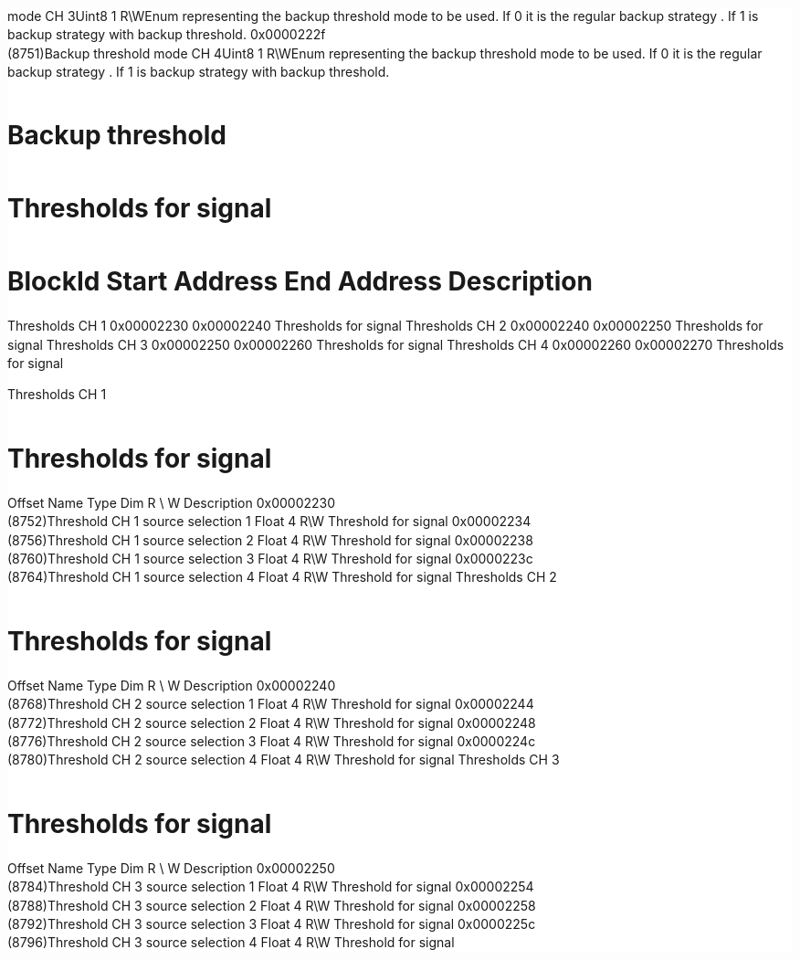 mode CH 3Uint8 1 R\WEnum representing the backup threshold mode to be
used. If 0 it is the regular backup strategy . If 1 is
backup strategy with backup threshold.
0x0000222f  
(8751)Backup
threshold
mode CH 4Uint8 1 R\WEnum representing the backup threshold mode to be
used. If 0 it is the regular backup strategy . If 1 is
backup strategy with backup threshold.
# Backup threshold
# Thresholds for signal
# BlockId Start Address End Address Description
Thresholds CH 1 0x00002230 0x00002240 Thresholds for signal
Thresholds CH 2 0x00002240 0x00002250 Thresholds for signal
Thresholds CH 3 0x00002250 0x00002260 Thresholds for signal
Thresholds CH 4 0x00002260 0x00002270 Thresholds for signal

Thresholds CH 1
# Thresholds for signal
Offset Name Type Dim R \ W Description
0x00002230  
(8752)Threshold CH 1 source selection 1 Float 4 R\W Threshold for signal
0x00002234  
(8756)Threshold CH 1 source selection 2 Float 4 R\W Threshold for signal
0x00002238  
(8760)Threshold CH 1 source selection 3 Float 4 R\W Threshold for signal
0x0000223c  
(8764)Threshold CH 1 source selection 4 Float 4 R\W Threshold for signal
Thresholds CH 2
# Thresholds for signal
Offset Name Type Dim R \ W Description
0x00002240  
(8768)Threshold CH 2 source selection 1 Float 4 R\W Threshold for signal
0x00002244  
(8772)Threshold CH 2 source selection 2 Float 4 R\W Threshold for signal
0x00002248  
(8776)Threshold CH 2 source selection 3 Float 4 R\W Threshold for signal
0x0000224c  
(8780)Threshold CH 2 source selection 4 Float 4 R\W Threshold for signal
Thresholds CH 3
# Thresholds for signal
Offset Name Type Dim R \ W Description
0x00002250  
(8784)Threshold CH 3 source selection 1 Float 4 R\W Threshold for signal
0x00002254  
(8788)Threshold CH 3 source selection 2 Float 4 R\W Threshold for signal
0x00002258  
(8792)Threshold CH 3 source selection 3 Float 4 R\W Threshold for signal
0x0000225c  
(8796)Threshold CH 3 source selection 4 Float 4 R\W Threshold for signal
